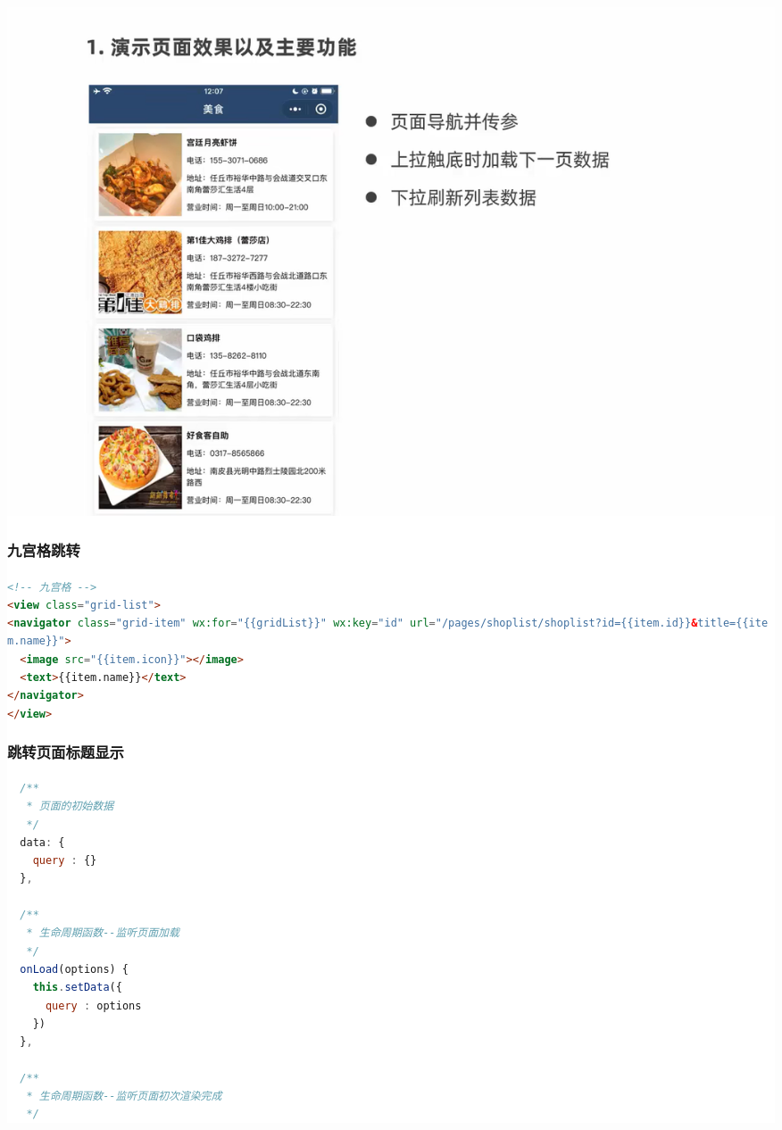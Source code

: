 ![Alt text](../../.vuepress/public/applet/3/17.png)

### 九宫格跳转
~~~html
<!-- 九宫格 -->
<view class="grid-list">
<navigator class="grid-item" wx:for="{{gridList}}" wx:key="id" url="/pages/shoplist/shoplist?id={{item.id}}&title={{item.name}}">
  <image src="{{item.icon}}"></image>
  <text>{{item.name}}</text>
</navigator>
</view>
~~~

### 跳转页面标题显示
~~~js
  /**
   * 页面的初始数据
   */
  data: {
    query : {}
  },

  /**
   * 生命周期函数--监听页面加载
   */
  onLoad(options) {
    this.setData({
      query : options
    })
  },

  /**
   * 生命周期函数--监听页面初次渲染完成
   */
~~~